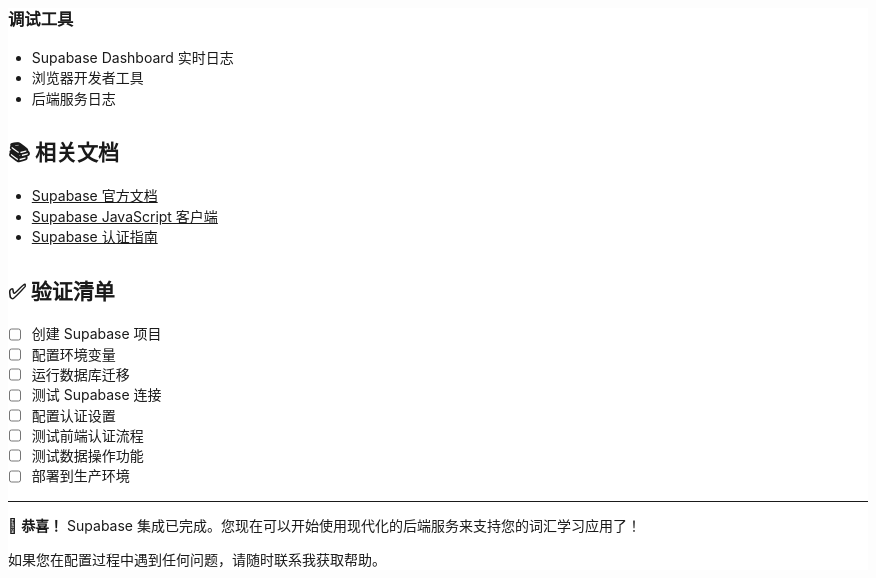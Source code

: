 ### 调试工具
- Supabase Dashboard 实时日志
- 浏览器开发者工具
- 后端服务日志

## 📚 相关文档
- [Supabase 官方文档](https://supabase.com/docs)
- [Supabase JavaScript 客户端](https://supabase.com/docs/reference/javascript)
- [Supabase 认证指南](https://supabase.com/docs/guides/auth)

## ✅ 验证清单
- [ ] 创建 Supabase 项目
- [ ] 配置环境变量
- [ ] 运行数据库迁移
- [ ] 测试 Supabase 连接
- [ ] 配置认证设置
- [ ] 测试前端认证流程
- [ ] 测试数据操作功能
- [ ] 部署到生产环境

---

🎉 **恭喜！** Supabase 集成已完成。您现在可以开始使用现代化的后端服务来支持您的词汇学习应用了！

如果您在配置过程中遇到任何问题，请随时联系我获取帮助。